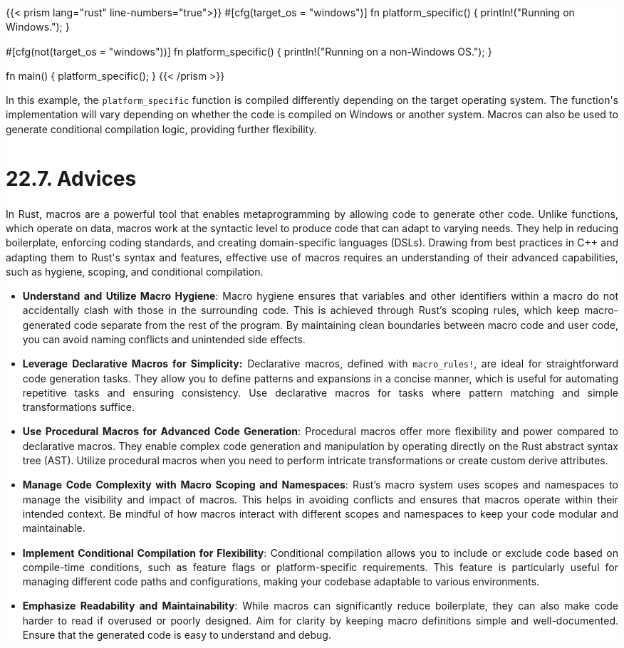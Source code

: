 {{< prism lang="rust" line-numbers="true">}}
#[cfg(target_os = "windows")]
fn platform_specific() {
    println!("Running on Windows.");
}

#[cfg(not(target_os = "windows"))]
fn platform_specific() {
    println!("Running on a non-Windows OS.");
}

fn main() {
    platform_specific();
}
{{< /prism >}}
<p style="text-align: justify;">
In this example, the <code>platform_specific</code> function is compiled differently depending on the target operating system. The function's implementation will vary depending on whether the code is compiled on Windows or another system. Macros can also be used to generate conditional compilation logic, providing further flexibility.
</p>

# 22.7. Advices
<p style="text-align: justify;">
In Rust, macros are a powerful tool that enables metaprogramming by allowing code to generate other code. Unlike functions, which operate on data, macros work at the syntactic level to produce code that can adapt to varying needs. They help in reducing boilerplate, enforcing coding standards, and creating domain-specific languages (DSLs). Drawing from best practices in C++ and adapting them to Rust's syntax and features, effective use of macros requires an understanding of their advanced capabilities, such as hygiene, scoping, and conditional compilation.
</p>

- <p style="text-align: justify;"><strong>Understand and Utilize Macro Hygiene</strong>: Macro hygiene ensures that variables and other identifiers within a macro do not accidentally clash with those in the surrounding code. This is achieved through Rust’s scoping rules, which keep macro-generated code separate from the rest of the program. By maintaining clean boundaries between macro code and user code, you can avoid naming conflicts and unintended side effects.</p>
- <p style="text-align: justify;"><strong>Leverage Declarative Macros for Simplicity:</strong> Declarative macros, defined with <code>macro_rules!</code>, are ideal for straightforward code generation tasks. They allow you to define patterns and expansions in a concise manner, which is useful for automating repetitive tasks and ensuring consistency. Use declarative macros for tasks where pattern matching and simple transformations suffice.</p>
- <p style="text-align: justify;"><strong>Use Procedural Macros for Advanced Code Generation</strong>: Procedural macros offer more flexibility and power compared to declarative macros. They enable complex code generation and manipulation by operating directly on the Rust abstract syntax tree (AST). Utilize procedural macros when you need to perform intricate transformations or create custom derive attributes.</p>
- <p style="text-align: justify;"><strong>Manage Code Complexity with Macro Scoping and Namespaces</strong>: Rust’s macro system uses scopes and namespaces to manage the visibility and impact of macros. This helps in avoiding conflicts and ensures that macros operate within their intended context. Be mindful of how macros interact with different scopes and namespaces to keep your code modular and maintainable.</p>
- <p style="text-align: justify;"><strong>Implement Conditional Compilation for Flexibility</strong>: Conditional compilation allows you to include or exclude code based on compile-time conditions, such as feature flags or platform-specific requirements. This feature is particularly useful for managing different code paths and configurations, making your codebase adaptable to various environments.</p>
- <p style="text-align: justify;"><strong>Emphasize Readability and Maintainability</strong>: While macros can significantly reduce boilerplate, they can also make code harder to read if overused or poorly designed. Aim for clarity by keeping macro definitions simple and well-documented. Ensure that the generated code is easy to understand and debug.</p>